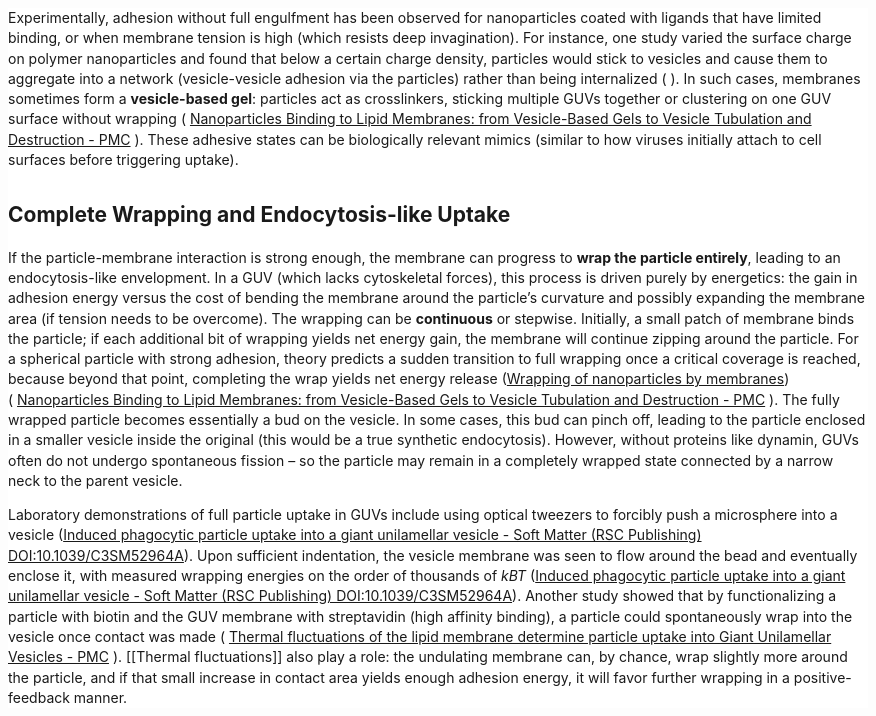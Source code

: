 
Experimentally, adhesion without full engulfment has been observed for nanoparticles coated with ligands that have limited binding, or when membrane tension is high (which resists deep invagination). For instance, one study varied the surface charge on polymer nanoparticles and found that below a certain charge density, particles would stick to vesicles and cause them to aggregate into a network (vesicle-vesicle adhesion via the particles) rather than being internalized ( [](https://pubs.rsc.org/en/content/getauthorversionpdf/d1sm00864a#:~:text=nanoscale%20using%20UV%20light,by%20accounting%20for%20the%20electrostatic)). In such cases, membranes sometimes form a **vesicle-based gel**: particles act as crosslinkers, sticking multiple GUVs together or clustering on one GUV surface without wrapping ( [Nanoparticles Binding to Lipid Membranes: from Vesicle-Based Gels to Vesicle Tubulation and Destruction - PMC](https://pmc.ncbi.nlm.nih.gov/articles/PMC7155749/#:~:text=separately%20study%20cationic%20and%20anionic,based) ). These adhesive states can be biologically relevant mimics (similar to how viruses initially attach to cell surfaces before triggering uptake).

## Complete Wrapping and Endocytosis-like Uptake

If the particle-membrane interaction is strong enough, the membrane can progress to **wrap the particle entirely**, leading to an endocytosis-like envelopment. In a GUV (which lacks cytoskeletal forces), this process is driven purely by energetics: the gain in adhesion energy versus the cost of bending the membrane around the particle’s curvature and possibly expanding the membrane area (if tension needs to be overcome). The wrapping can be **continuous** or stepwise. Initially, a small patch of membrane binds the particle; if each additional bit of wrapping yields net energy gain, the membrane will continue zipping around the particle. For a spherical particle with strong adhesion, theory predicts a sudden transition to full wrapping once a critical coverage is reached, because beyond that point, completing the wrap yields net energy release ([Wrapping of nanoparticles by membranes](https://www.mpikg.mpg.de/rl/P/archive/397.pdf#:~:text=particle%20area%20thus%20is%20discontinuous,potentials%20with%20nonzero%20range%20%CF%81)) ( [Nanoparticles Binding to Lipid Membranes: from Vesicle-Based Gels to Vesicle Tubulation and Destruction - PMC](https://pmc.ncbi.nlm.nih.gov/articles/PMC7155749/#:~:text=match%20at%20L608%20A%20key,and%20explains%20many%20of%20the) ). The fully wrapped particle becomes essentially a bud on the vesicle. In some cases, this bud can pinch off, leading to the particle enclosed in a smaller vesicle inside the original (this would be a true synthetic endocytosis). However, without proteins like dynamin, GUVs often do not undergo spontaneous fission – so the particle may remain in a completely wrapped state connected by a narrow neck to the parent vesicle.

Laboratory demonstrations of full particle uptake in GUVs include using optical tweezers to forcibly push a microsphere into a vesicle ([Induced phagocytic particle uptake into a giant unilamellar vesicle - Soft Matter (RSC Publishing) DOI:10.1039/C3SM52964A](https://pubs.rsc.org/en/content/articlehtml/2014/sm/c3sm52964a#:~:text=the%20lipid%20membrane%20on%20the,The)). Upon sufficient indentation, the vesicle membrane was seen to flow around the bead and eventually enclose it, with measured wrapping energies on the order of thousands of _kBT_ ([Induced phagocytic particle uptake into a giant unilamellar vesicle - Soft Matter (RSC Publishing) DOI:10.1039/C3SM52964A](https://pubs.rsc.org/en/content/articlehtml/2014/sm/c3sm52964a#:~:text=the%20lipid%20membrane%20on%20the,The)). Another study showed that by functionalizing a particle with biotin and the GUV membrane with streptavidin (high affinity binding), a particle could spontaneously wrap into the vesicle once contact was made ( [Thermal fluctuations of the lipid membrane determine particle uptake into Giant Unilamellar Vesicles - PMC](https://pmc.ncbi.nlm.nih.gov/articles/PMC9813155/#:~:text=changes%20in%20the%20fluctuation%20parameters,glycan%20interactions) ). [[Thermal fluctuations]] also play a role: the undulating membrane can, by chance, wrap slightly more around the particle, and if that small increase in contact area yields enough adhesion energy, it will favor further wrapping in a positive-feedback manner.

